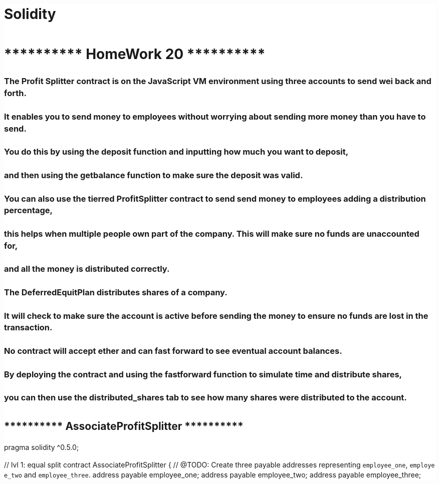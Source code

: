 # Solidity

#				                    ********** HomeWork 20 **********

### The Profit Splitter contract is on the JavaScript VM environment using three accounts to send wei back and forth. 
### It enables you to send money to employees  without worrying about sending more money than you have to send.
### You do this by using the deposit function and inputting how much you want to deposit,
### and then using the getbalance function to make sure the deposit was valid.



### You can also use the tierred ProfitSplitter contract to send send money to employees adding a distribution percentage,
### this helps when multiple people own part of the company. This will make sure no funds are unaccounted for,
### and all the money is distributed correctly.


### The DeferredEquitPlan distributes shares of a company.
### It will check to make sure the account is active before sending the money to ensure no funds are lost in the transaction.
### No contract will accept ether and can fast forward to see eventual account balances.
### By deploying the contract and using the fastforward function to simulate time and distribute shares, 
### you can then use the distributed_shares tab to see how many shares were distributed to the account.





##							********** AssociateProfitSplitter **********


pragma solidity ^0.5.0;

// lvl 1: equal split
contract AssociateProfitSplitter {
    // @TODO: Create three payable addresses representing `employee_one`, `employee_two` and `employee_three`.
    address payable employee_one;
    address payable employee_two;
    address payable employee_three;
    